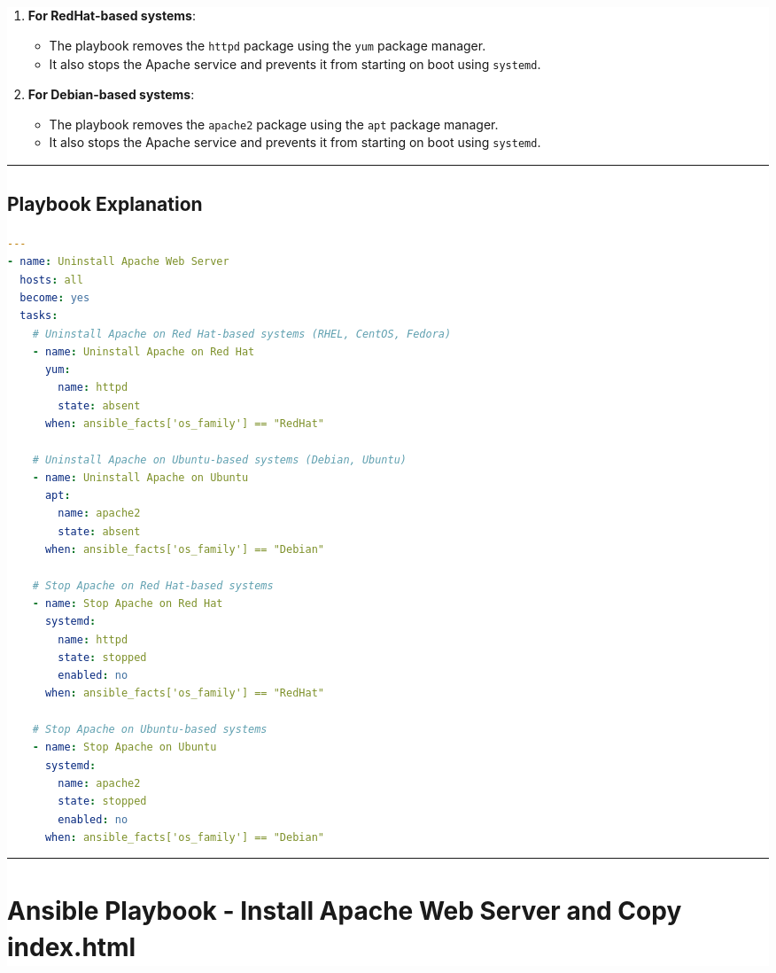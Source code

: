 1. **For RedHat-based systems**:
    - The playbook removes the `httpd` package using the `yum` package manager.
    - It also stops the Apache service and prevents it from starting on boot using `systemd`.

2. **For Debian-based systems**:
    - The playbook removes the `apache2` package using the `apt` package manager.
    - It also stops the Apache service and prevents it from starting on boot using `systemd`.

---

## Playbook Explanation

```yaml
---
- name: Uninstall Apache Web Server
  hosts: all
  become: yes
  tasks:
    # Uninstall Apache on Red Hat-based systems (RHEL, CentOS, Fedora)
    - name: Uninstall Apache on Red Hat
      yum:
        name: httpd
        state: absent
      when: ansible_facts['os_family'] == "RedHat"

    # Uninstall Apache on Ubuntu-based systems (Debian, Ubuntu)
    - name: Uninstall Apache on Ubuntu
      apt:
        name: apache2
        state: absent
      when: ansible_facts['os_family'] == "Debian"

    # Stop Apache on Red Hat-based systems
    - name: Stop Apache on Red Hat
      systemd:
        name: httpd
        state: stopped
        enabled: no
      when: ansible_facts['os_family'] == "RedHat"

    # Stop Apache on Ubuntu-based systems
    - name: Stop Apache on Ubuntu
      systemd:
        name: apache2
        state: stopped
        enabled: no
      when: ansible_facts['os_family'] == "Debian"
```
---

# Ansible Playbook - Install Apache Web Server and Copy index.html
